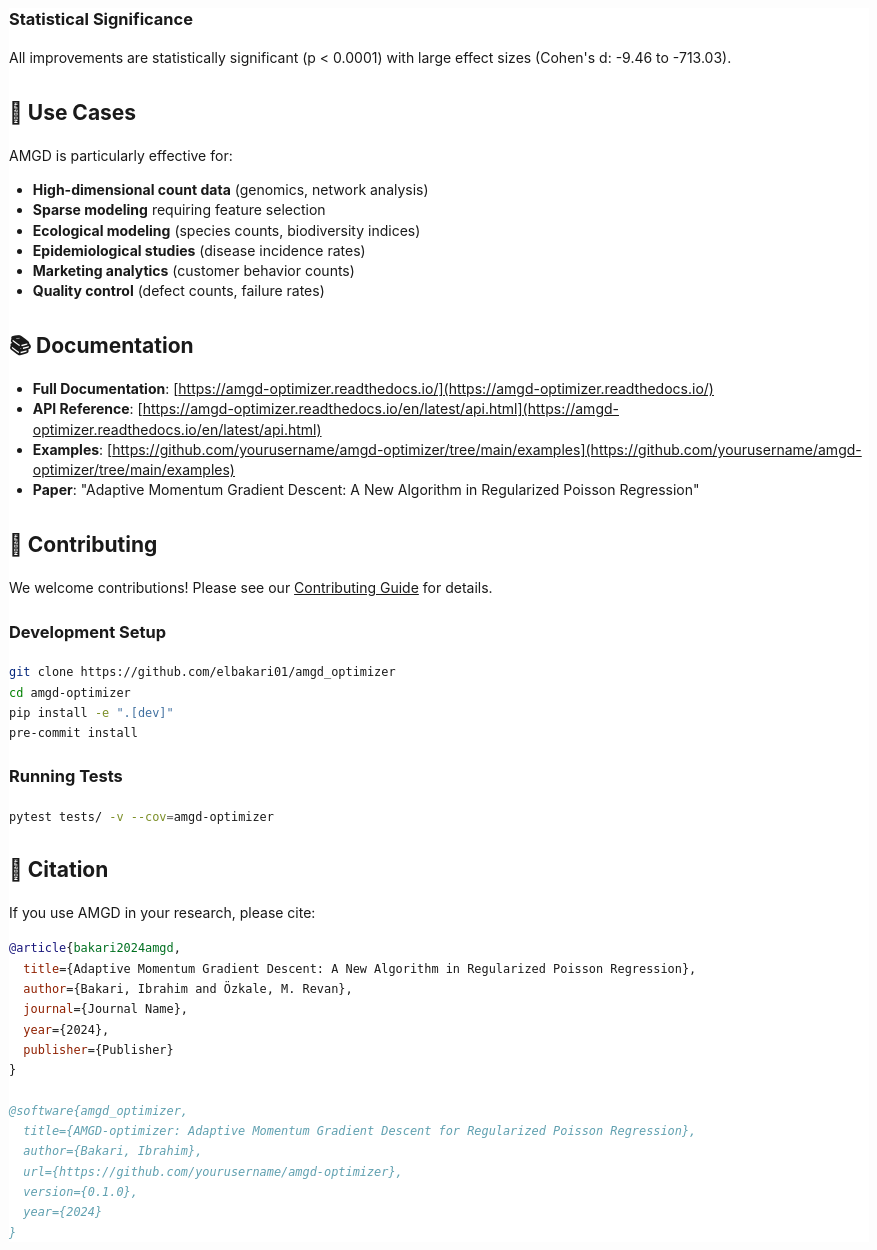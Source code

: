 ### Statistical Significance
All improvements are statistically significant (p < 0.0001) with large effect sizes (Cohen's d: -9.46 to -713.03).

## 🎯 Use Cases

AMGD is particularly effective for:

- **High-dimensional count data** (genomics, network analysis)
- **Sparse modeling** requiring feature selection
- **Ecological modeling** (species counts, biodiversity indices)
- **Epidemiological studies** (disease incidence rates)
- **Marketing analytics** (customer behavior counts)
- **Quality control** (defect counts, failure rates)

## 📚 Documentation

- **Full Documentation**: [https://amgd-optimizer.readthedocs.io/](https://amgd-optimizer.readthedocs.io/)
- **API Reference**: [https://amgd-optimizer.readthedocs.io/en/latest/api.html](https://amgd-optimizer.readthedocs.io/en/latest/api.html)
- **Examples**: [https://github.com/yourusername/amgd-optimizer/tree/main/examples](https://github.com/yourusername/amgd-optimizer/tree/main/examples)
- **Paper**: "Adaptive Momentum Gradient Descent: A New Algorithm in Regularized Poisson Regression"

## 🤝 Contributing

We welcome contributions! Please see our [Contributing Guide](CONTRIBUTING.md) for details.

### Development Setup
```bash
git clone https://github.com/elbakari01/amgd_optimizer
cd amgd-optimizer
pip install -e ".[dev]"
pre-commit install
```

### Running Tests
```bash
pytest tests/ -v --cov=amgd-optimizer
```

## 📄 Citation

If you use AMGD in your research, please cite:

```bibtex
@article{bakari2024amgd,
  title={Adaptive Momentum Gradient Descent: A New Algorithm in Regularized Poisson Regression},
  author={Bakari, Ibrahim and Özkale, M. Revan},
  journal={Journal Name},
  year={2024},
  publisher={Publisher}
}

@software{amgd_optimizer,
  title={AMGD-optimizer: Adaptive Momentum Gradient Descent for Regularized Poisson Regression},
  author={Bakari, Ibrahim},
  url={https://github.com/yourusername/amgd-optimizer},
  version={0.1.0},
  year={2024}
}
```